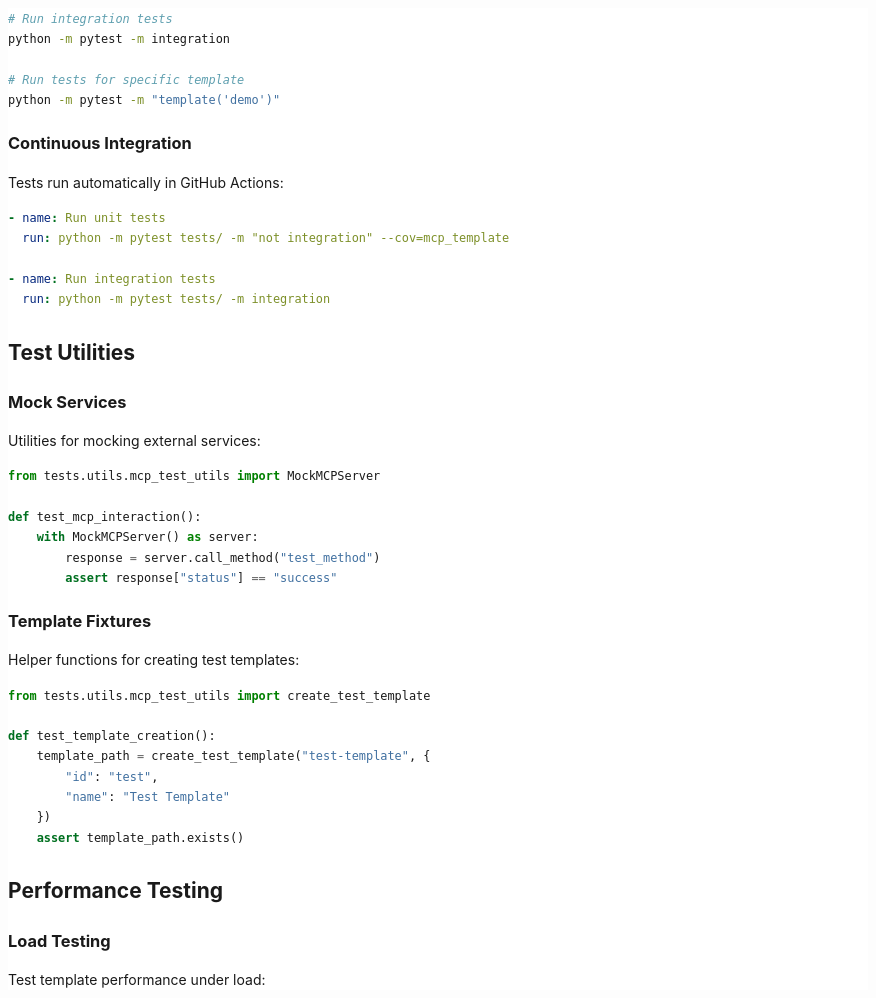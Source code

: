 ```bash
# Run integration tests
python -m pytest -m integration

# Run tests for specific template
python -m pytest -m "template('demo')"
```

### Continuous Integration
Tests run automatically in GitHub Actions:

```yaml
- name: Run unit tests
  run: python -m pytest tests/ -m "not integration" --cov=mcp_template

- name: Run integration tests
  run: python -m pytest tests/ -m integration
```

## Test Utilities

### Mock Services
Utilities for mocking external services:

```python
from tests.utils.mcp_test_utils import MockMCPServer

def test_mcp_interaction():
    with MockMCPServer() as server:
        response = server.call_method("test_method")
        assert response["status"] == "success"
```

### Template Fixtures
Helper functions for creating test templates:

```python
from tests.utils.mcp_test_utils import create_test_template

def test_template_creation():
    template_path = create_test_template("test-template", {
        "id": "test",
        "name": "Test Template"
    })
    assert template_path.exists()
```

## Performance Testing

### Load Testing
Test template performance under load:
